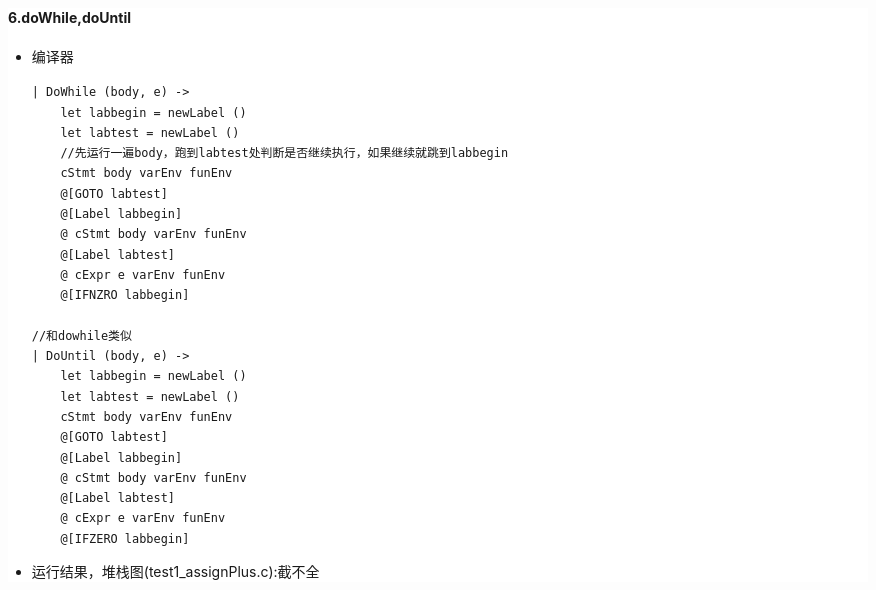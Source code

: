 #### 6.doWhile,doUntil

- 编译器
  ```F#
  | DoWhile (body, e) ->
      let labbegin = newLabel ()
      let labtest = newLabel ()
      //先运行一遍body，跑到labtest处判断是否继续执行，如果继续就跳到labbegin
      cStmt body varEnv funEnv
      @[GOTO labtest]
      @[Label labbegin] 
      @ cStmt body varEnv funEnv
      @[Label labtest] 
      @ cExpr e varEnv funEnv 
      @[IFNZRO labbegin]

  //和dowhile类似
  | DoUntil (body, e) ->
      let labbegin = newLabel ()
      let labtest = newLabel ()
      cStmt body varEnv funEnv
      @[GOTO labtest] 
      @[Label labbegin] 
      @ cStmt body varEnv funEnv
      @[Label labtest] 
      @ cExpr e varEnv funEnv  
      @[IFZERO labbegin]
  ```
- 运行结果，堆栈图(test1_assignPlus.c):截不全